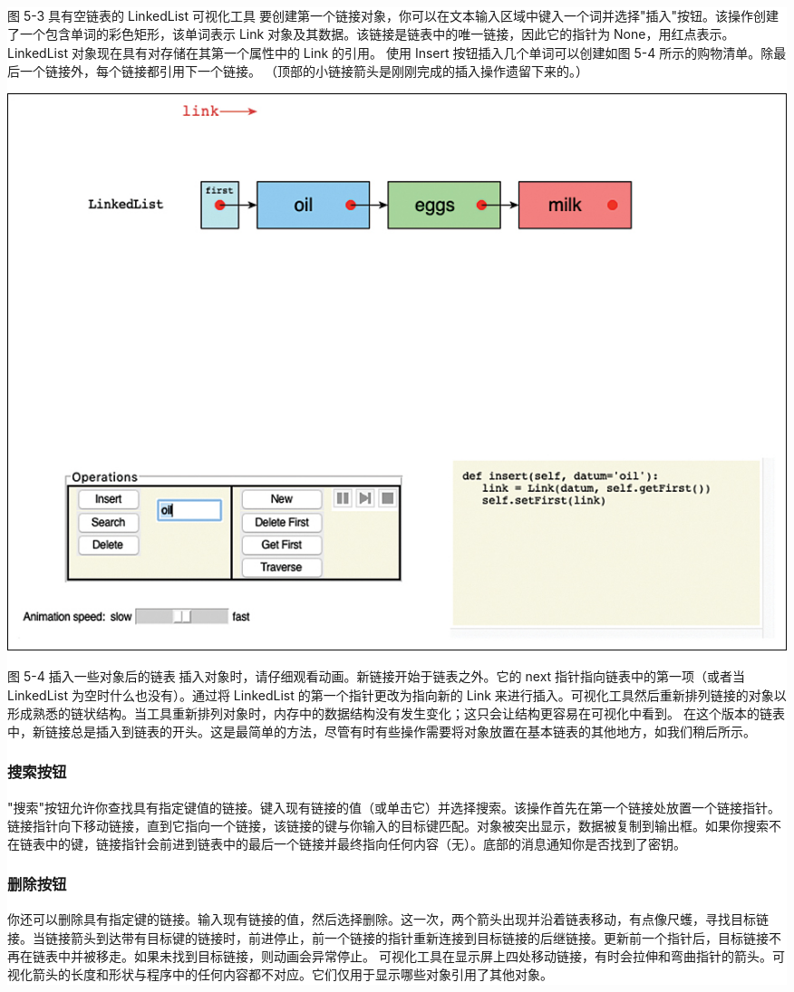 图 5-3 具有空链表的 LinkedList 可视化工具
要创建第一个链接对象，你可以在文本输入区域中键入一个词并选择"插入"按钮。该操作创建了一个包含单词的彩色矩形，该单词表示 Link 对象及其数据。该链接是链表中的唯一链接，因此它的指针为 None，用红点表示。 LinkedList 对象现在具有对存储在其第一个属性中的 Link 的引用。
使用 Insert 按钮插入几个单词可以创建如图 5-4 所示的购物清单。除最后一个链接外，每个链接都引用下一个链接。 （顶部的小链接箭头是刚刚完成的插入操作遗留下来的。）

![](./images/05/5-4.png)

图 5-4 插入一些对象后的链表
插入对象时，请仔细观看动画。新链接开始于链表之外。它的 next 指针指向链表中的第一项（或者当 LinkedList 为空时什么也没有）。通过将 LinkedList 的第一个指针更改为指向新的 Link 来进行插入。可视化工具然后重新排列链接的对象以形成熟悉的链状结构。当工具重新排列对象时，内存中的数据结构没有发生变化；这只会让结构更容易在可视化中看到。
在这个版本的链表中，新链接总是插入到链表的开头。这是最简单的方法，尽管有时有些操作需要将对象放置在基本链表的其他地方，如我们稍后所示。

### 搜索按钮

"搜索"按钮允许你查找具有指定键值的链接。键入现有链接的值（或单击它）并选择搜索。该操作首先在第一个链接处放置一个链接指针。链接指针向下移动链接，直到它指向一个链接，该链接的键与你输入的目标键匹配。对象被突出显示，数据被复制到输出框。如果你搜索不在链表中的键，链接指针会前进到链表中的最后一个链接并最终指向任何内容（无）。底部的消息通知你是否找到了密钥。

### 删除按钮

你还可以删除具有指定键的链接。输入现有链接的值，然后选择删除。这一次，两个箭头出现并沿着链表移动，有点像尺蠖，寻找目标链接。当链接箭头到达带有目标键的链接时，前进停止，前一个链接的指针重新连接到目标链接的后继链接。更新前一个指针后，目标链接不再在链表中并被移走。如果未找到目标链接，则动画会异常停止。
可视化工具在显示屏上四处移动链接，有时会拉伸和弯曲指针的箭头。可视化箭头的长度和形状与程序中的任何内容都不对应。它们仅用于显示哪些对象引用了其他对象。
